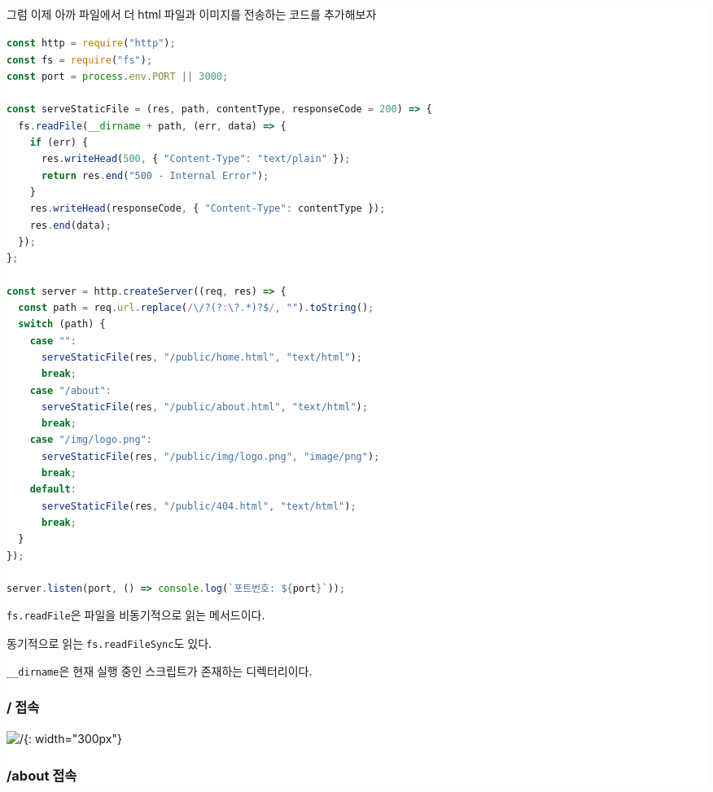 그럼 이제 아까 파일에서 더 html 파일과 이미지를 전송하는 코드를 추가해보자


```javascript
const http = require("http");
const fs = require("fs");
const port = process.env.PORT || 3000;

const serveStaticFile = (res, path, contentType, responseCode = 200) => {
  fs.readFile(__dirname + path, (err, data) => {
    if (err) {
      res.writeHead(500, { "Content-Type": "text/plain" });
      return res.end("500 - Internal Error");
    }
    res.writeHead(responseCode, { "Content-Type": contentType });
    res.end(data);
  });
};

const server = http.createServer((req, res) => {
  const path = req.url.replace(/\/?(?:\?.*)?$/, "").toString();
  switch (path) {
    case "":
      serveStaticFile(res, "/public/home.html", "text/html");
      break;
    case "/about":
      serveStaticFile(res, "/public/about.html", "text/html");
      break;
    case "/img/logo.png":
      serveStaticFile(res, "/public/img/logo.png", "image/png");
      break;
    default:
      serveStaticFile(res, "/public/404.html", "text/html");
      break;
  }
});

server.listen(port, () => console.log(`포트번호: ${port}`));

```

`fs.readFile`은 파일을 비동기적으로 읽는 메서드이다.

동기적으로 읽는 `fs.readFileSync`도 있다.

`__dirname`은 현재 실행 중인 스크립트가 존재하는 디렉터리이다.


### / 접속

![/](https://github.com/han0224/dev-style/assets/70616579/446627e1-e53e-403b-9efc-033ea696b36e){: width="300px"}

### /about 접속
